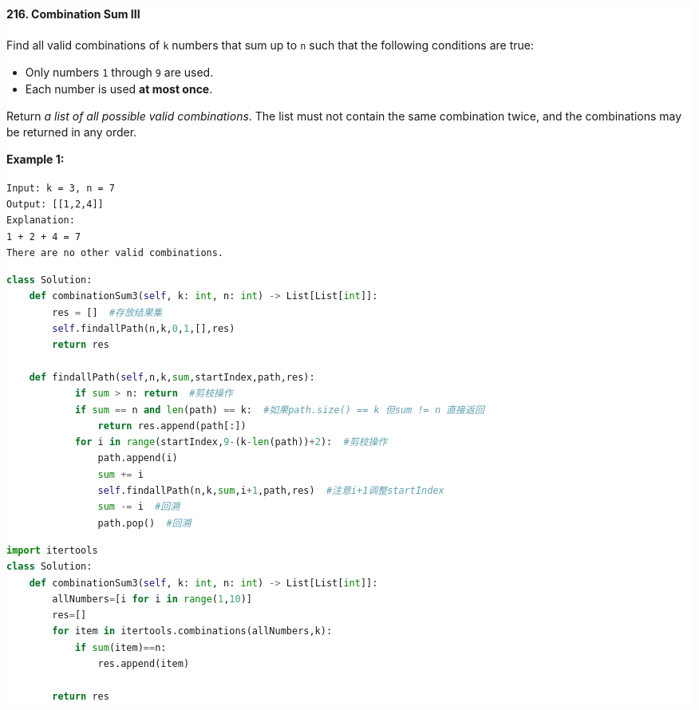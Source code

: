 #### 216. Combination Sum III

Find all valid combinations of `k` numbers that sum up to `n` such that the following conditions are true:

- Only numbers `1` through `9` are used.
- Each number is used **at most once**.

Return *a list of all possible valid combinations*. The list must not contain the same combination twice, and the combinations may be returned in any order.

 

**Example 1:**

```
Input: k = 3, n = 7
Output: [[1,2,4]]
Explanation:
1 + 2 + 4 = 7
There are no other valid combinations.
```

```python
class Solution:
    def combinationSum3(self, k: int, n: int) -> List[List[int]]:
        res = []  #存放结果集
        self.findallPath(n,k,0,1,[],res)
        return res
    
    def findallPath(self,n,k,sum,startIndex,path,res):
            if sum > n: return  #剪枝操作
            if sum == n and len(path) == k:  #如果path.size() == k 但sum != n 直接返回
                return res.append(path[:])
            for i in range(startIndex,9-(k-len(path))+2):  #剪枝操作
                path.append(i)
                sum += i 
                self.findallPath(n,k,sum,i+1,path,res)  #注意i+1调整startIndex
                sum -= i  #回溯
                path.pop()  #回溯
```

```python
import itertools
class Solution:
    def combinationSum3(self, k: int, n: int) -> List[List[int]]:
        allNumbers=[i for i in range(1,10)]
        res=[]
        for item in itertools.combinations(allNumbers,k):
            if sum(item)==n:
                res.append(item)
                
        return res  
```


